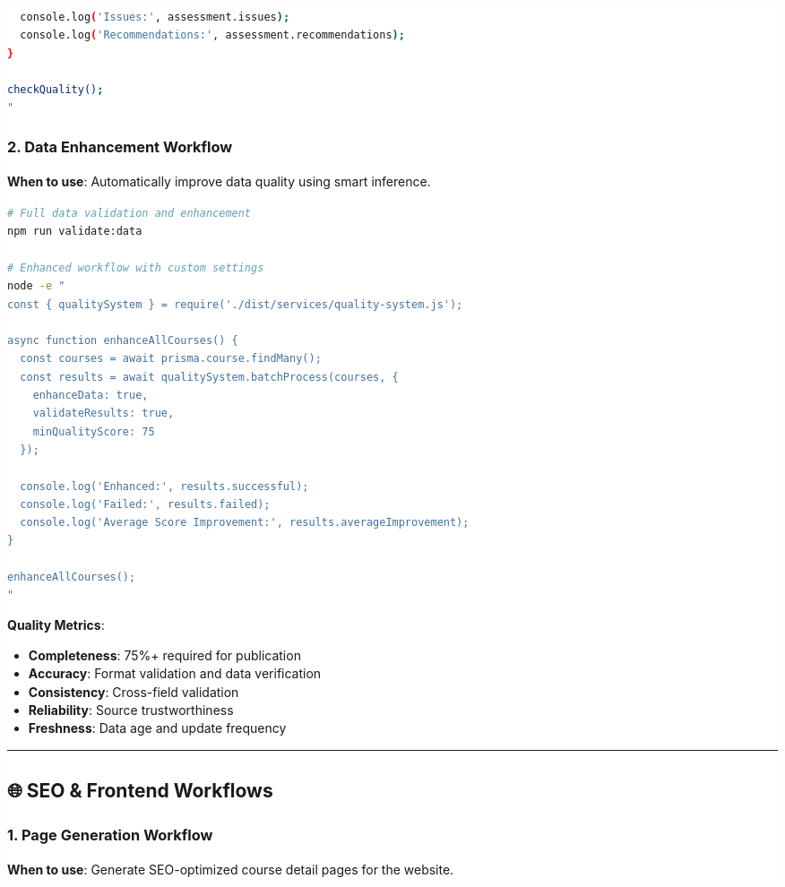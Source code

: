 ```bash
  console.log('Issues:', assessment.issues);
  console.log('Recommendations:', assessment.recommendations);
}

checkQuality();
"
```

### 2. Data Enhancement Workflow

**When to use**: Automatically improve data quality using smart inference.

```bash
# Full data validation and enhancement
npm run validate:data

# Enhanced workflow with custom settings
node -e "
const { qualitySystem } = require('./dist/services/quality-system.js');

async function enhanceAllCourses() {
  const courses = await prisma.course.findMany();
  const results = await qualitySystem.batchProcess(courses, {
    enhanceData: true,
    validateResults: true,
    minQualityScore: 75
  });

  console.log('Enhanced:', results.successful);
  console.log('Failed:', results.failed);
  console.log('Average Score Improvement:', results.averageImprovement);
}

enhanceAllCourses();
"
```

**Quality Metrics**:
- **Completeness**: 75%+ required for publication
- **Accuracy**: Format validation and data verification
- **Consistency**: Cross-field validation
- **Reliability**: Source trustworthiness
- **Freshness**: Data age and update frequency

---

## 🌐 SEO & Frontend Workflows

### 1. Page Generation Workflow

**When to use**: Generate SEO-optimized course detail pages for the website.
